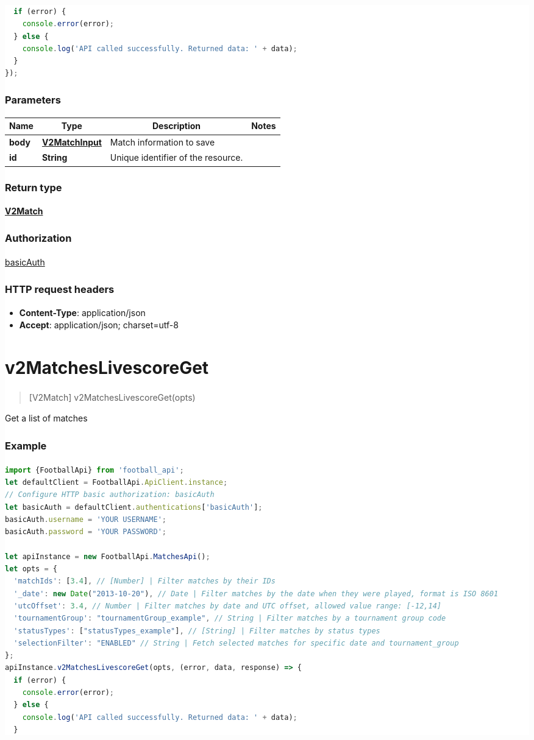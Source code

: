 ```javascript
  if (error) {
    console.error(error);
  } else {
    console.log('API called successfully. Returned data: ' + data);
  }
});
```

### Parameters

Name | Type | Description  | Notes
------------- | ------------- | ------------- | -------------
 **body** | [**V2MatchInput**](V2MatchInput.md)| Match information to save | 
 **id** | **String**| Unique identifier of the resource. | 

### Return type

[**V2Match**](V2Match.md)

### Authorization

[basicAuth](../README.md#basicAuth)

### HTTP request headers

 - **Content-Type**: application/json
 - **Accept**: application/json; charset=utf-8

<a name="v2MatchesLivescoreGet"></a>
# **v2MatchesLivescoreGet**
> [V2Match] v2MatchesLivescoreGet(opts)



Get a list of matches

### Example
```javascript
import {FootballApi} from 'football_api';
let defaultClient = FootballApi.ApiClient.instance;
// Configure HTTP basic authorization: basicAuth
let basicAuth = defaultClient.authentications['basicAuth'];
basicAuth.username = 'YOUR USERNAME';
basicAuth.password = 'YOUR PASSWORD';

let apiInstance = new FootballApi.MatchesApi();
let opts = { 
  'matchIds': [3.4], // [Number] | Filter matches by their IDs
  '_date': new Date("2013-10-20"), // Date | Filter matches by the date when they were played, format is ISO 8601
  'utcOffset': 3.4, // Number | Filter matches by date and UTC offset, allowed value range: [-12,14]
  'tournamentGroup': "tournamentGroup_example", // String | Filter matches by a tournament group code
  'statusTypes': ["statusTypes_example"], // [String] | Filter matches by status types
  'selectionFilter': "ENABLED" // String | Fetch selected matches for specific date and tournament_group
};
apiInstance.v2MatchesLivescoreGet(opts, (error, data, response) => {
  if (error) {
    console.error(error);
  } else {
    console.log('API called successfully. Returned data: ' + data);
  }
```
